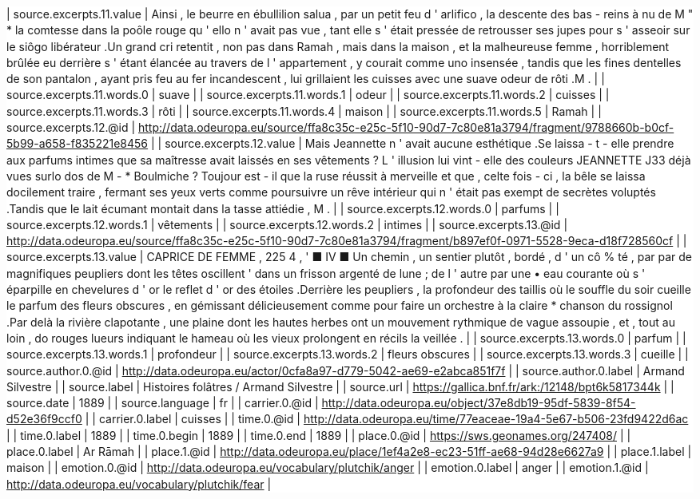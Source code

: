 | source.excerpts.11.value | Ainsi , le beurre en ébullilion salua , par un petit feu d ' arlifico , la descente des bas - reins à nu de M " * la comtesse dans la poôle rouge qu ' ello n ' avait pas vue , tant elle s ' était pressée de retrousser ses jupes pour s ' asseoir sur le siôgo libérateur .Un grand cri retentit , non pas dans Ramah , mais dans la maison , et la malheureuse femme , horriblement brûlée eu derrière s ' étant élancée au travers de l ' appartement , y courait comme uno insensée , tandis que les fines dentelles de son pantalon , ayant pris feu au fer incandescent , lui grillaient les cuisses avec une suave odeur de rôti .M . |
| source.excerpts.11.words.0 | suave |
| source.excerpts.11.words.1 | odeur |
| source.excerpts.11.words.2 | cuisses |
| source.excerpts.11.words.3 | rôti |
| source.excerpts.11.words.4 | maison |
| source.excerpts.11.words.5 | Ramah |
| source.excerpts.12.@id | http://data.odeuropa.eu/source/ffa8c35c-e25c-5f10-90d7-7c80e81a3794/fragment/9788660b-b0cf-5b99-a658-f835221e8456 |
| source.excerpts.12.value | Mais Jeannette n ' avait aucune esthétique .Se laissa - t - elle prendre aux parfums intimes que sa maîtresse avait laissés en ses vêtements ? L ' illusion lui vint - elle des couleurs JEANNETTE J33 déjà vues surlo dos de M - * Boulmiche ? Toujour est - il que la ruse réussit à merveille et que , celte fois - ci , la bêle se laissa docilement traire , fermant ses yeux verts comme poursuivre un rêve intérieur qui n ' était pas exempt de secrètes voluptés .Tandis que le lait écumant montait dans la tasse attiédie , M . |
| source.excerpts.12.words.0 | parfums |
| source.excerpts.12.words.1 | vêtements |
| source.excerpts.12.words.2 | intimes |
| source.excerpts.13.@id | http://data.odeuropa.eu/source/ffa8c35c-e25c-5f10-90d7-7c80e81a3794/fragment/b897ef0f-0971-5528-9eca-d18f728560cf |
| source.excerpts.13.value | CAPRICE DE FEMME , 225 4 , ' ■ IV ■ Un chemin , un sentier plutôt , bordé , d ' un cô % té , par par de magnifiques peupliers dont les têtes oscillent ' dans un frisson argenté de lune ; de l ' autre par une • eau courante où s ' éparpille en chevelures d ' or le reflet d ' or des étoiles .Derrière les peupliers , la profondeur des taillis où le souffle du soir cueille le parfum des fleurs obscures , en gémissant délicieusement comme pour faire un orchestre à la claire * chanson du rossignol .Par delà la rivière clapotante , une plaine dont les hautes herbes ont un mouvement rythmique de vague assoupie , et , tout au loin , do rouges lueurs indiquant le hameau où les vieux prolongent en récils la veillée . |
| source.excerpts.13.words.0 | parfum |
| source.excerpts.13.words.1 | profondeur |
| source.excerpts.13.words.2 | fleurs obscures |
| source.excerpts.13.words.3 | cueille |
| source.author.0.@id | http://data.odeuropa.eu/actor/0cfa8a97-d779-5042-ae69-e2abca851f7f |
| source.author.0.label | Armand  Silvestre |
| source.label | Histoires folâtres / Armand Silvestre |
| source.url | https://gallica.bnf.fr/ark:/12148/bpt6k5817344k |
| source.date | 1889 |
| source.language | fr |
| carrier.0.@id | http://data.odeuropa.eu/object/37e8db19-95df-5839-8f54-d52e36f9ccf0 |
| carrier.0.label | cuisses |
| time.0.@id | http://data.odeuropa.eu/time/77eaceae-19a4-5e67-b506-23fd9422d6ac |
| time.0.label | 1889 |
| time.0.begin | 1889 |
| time.0.end | 1889 |
| place.0.@id | https://sws.geonames.org/247408/ |
| place.0.label | Ar Rāmah |
| place.1.@id | http://data.odeuropa.eu/place/1ef4a2e8-ec23-51ff-ae68-94d28e6627a9 |
| place.1.label | maison |
| emotion.0.@id | http://data.odeuropa.eu/vocabulary/plutchik/anger |
| emotion.0.label | anger |
| emotion.1.@id | http://data.odeuropa.eu/vocabulary/plutchik/fear |